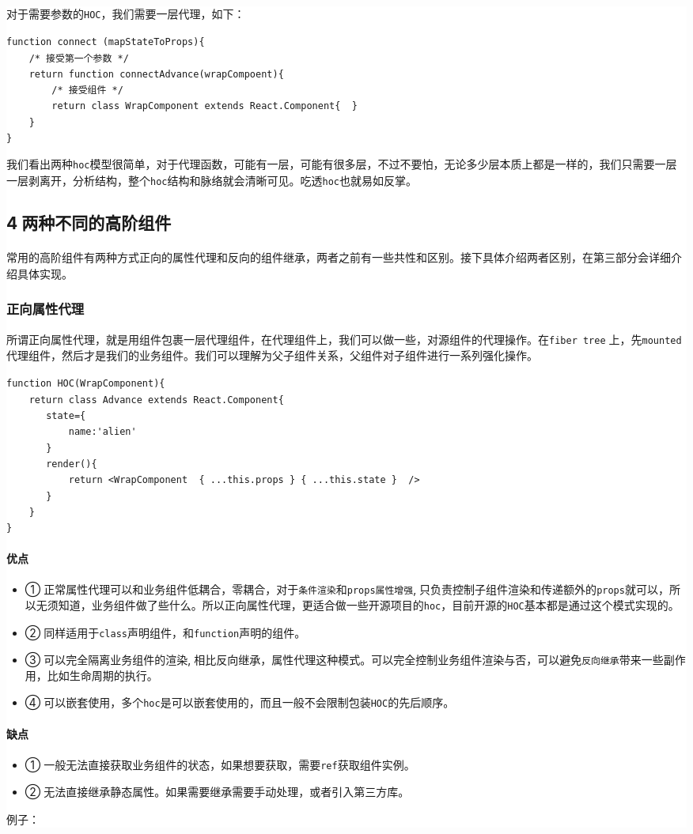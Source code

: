 对于需要参数的`HOC`，我们需要一层代理，如下：

```
function connect (mapStateToProps){
    /* 接受第一个参数 */
    return function connectAdvance(wrapCompoent){
        /* 接受组件 */
        return class WrapComponent extends React.Component{  }
    }
}
```

我们看出两种`hoc`模型很简单，对于代理函数，可能有一层，可能有很多层，不过不要怕，无论多少层本质上都是一样的，我们只需要一层一层剥离开，分析结构，整个`hoc`结构和脉络就会清晰可见。吃透`hoc`也就易如反掌。

4 两种不同的高阶组件
-----------

常用的高阶组件有两种方式正向的属性代理和反向的组件继承，两者之前有一些共性和区别。接下具体介绍两者区别，在第三部分会详细介绍具体实现。

### 正向属性代理

所谓正向属性代理，就是用组件包裹一层代理组件，在代理组件上，我们可以做一些，对源组件的代理操作。在`fiber tree` 上，先`mounted`代理组件，然后才是我们的业务组件。我们可以理解为父子组件关系，父组件对子组件进行一系列强化操作。

```
function HOC(WrapComponent){
    return class Advance extends React.Component{
       state={
           name:'alien'
       }
       render(){
           return <WrapComponent  { ...this.props } { ...this.state }  />
       }
    }
}
```

#### 优点

*   ① 正常属性代理可以和业务组件低耦合，零耦合，对于`条件渲染`和`props属性增强`, 只负责控制子组件渲染和传递额外的`props`就可以，所以无须知道，业务组件做了些什么。所以正向属性代理，更适合做一些开源项目的`hoc`，目前开源的`HOC`基本都是通过这个模式实现的。
    
*   ② 同样适用于`class`声明组件，和`function`声明的组件。
    
*   ③ 可以完全隔离业务组件的渲染, 相比反向继承，属性代理这种模式。可以完全控制业务组件渲染与否，可以避免`反向继承`带来一些副作用，比如生命周期的执行。
    
*   ④ 可以嵌套使用，多个`hoc`是可以嵌套使用的，而且一般不会限制包装`HOC`的先后顺序。
    

#### 缺点

*   ① 一般无法直接获取业务组件的状态，如果想要获取，需要`ref`获取组件实例。
    
*   ② 无法直接继承静态属性。如果需要继承需要手动处理，或者引入第三方库。
    

例子：
